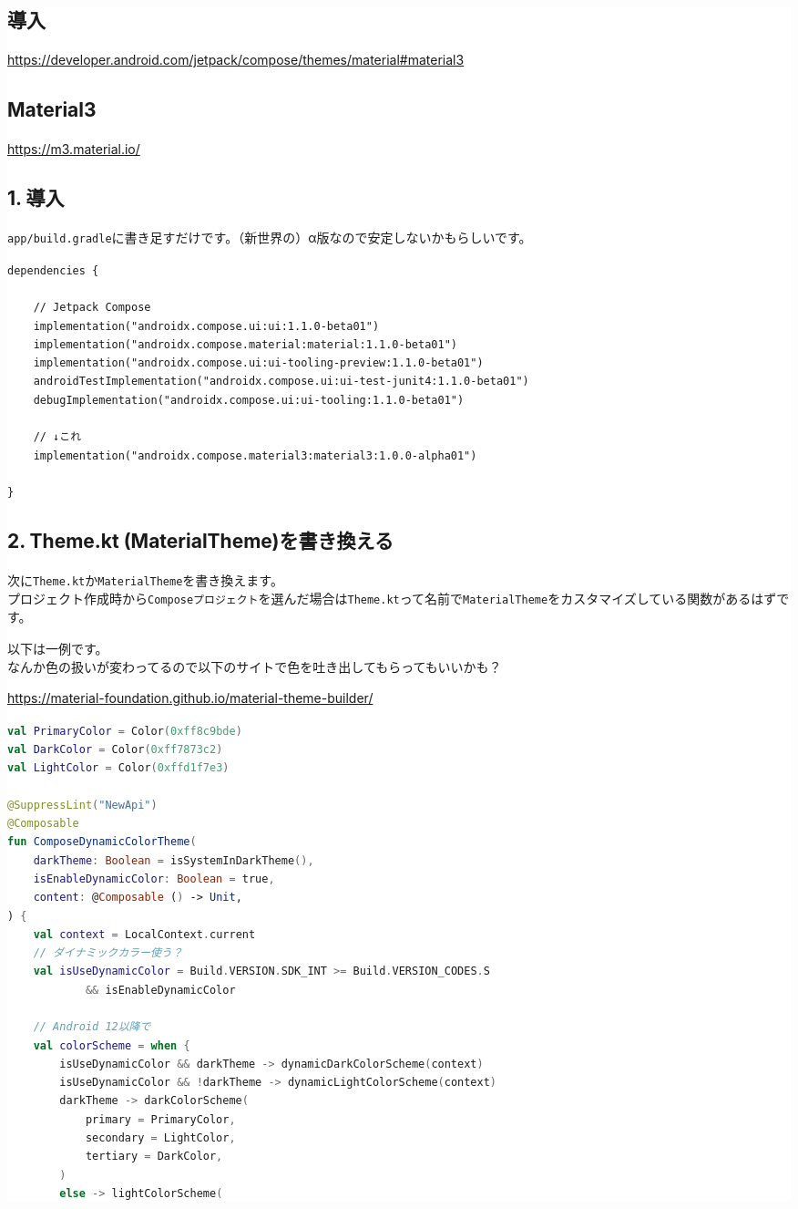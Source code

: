 ## 導入

https://developer.android.com/jetpack/compose/themes/material#material3

## Material3

https://m3.material.io/

## 1. 導入

`app/build.gradle`に書き足すだけです。（新世界の）α版なので安定しないかもらしいです。

```
dependencies {

    // Jetpack Compose
    implementation("androidx.compose.ui:ui:1.1.0-beta01")
    implementation("androidx.compose.material:material:1.1.0-beta01")
    implementation("androidx.compose.ui:ui-tooling-preview:1.1.0-beta01")
    androidTestImplementation("androidx.compose.ui:ui-test-junit4:1.1.0-beta01")
    debugImplementation("androidx.compose.ui:ui-tooling:1.1.0-beta01")

    // ↓これ
    implementation("androidx.compose.material3:material3:1.0.0-alpha01")

}
```

## 2. Theme.kt (MaterialTheme)を書き換える
次に`Theme.kt`か`MaterialTheme`を書き換えます。  
プロジェクト作成時から`Composeプロジェクト`を選んだ場合は`Theme.kt`って名前で`MaterialTheme`をカスタマイズしている関数があるはずです。

以下は一例です。  
なんか色の扱いが変わってるので以下のサイトで色を吐き出してもらってもいいかも？  

https://material-foundation.github.io/material-theme-builder/

```kotlin
val PrimaryColor = Color(0xff8c9bde)
val DarkColor = Color(0xff7873c2)
val LightColor = Color(0xffd1f7e3)

@SuppressLint("NewApi")
@Composable
fun ComposeDynamicColorTheme(
    darkTheme: Boolean = isSystemInDarkTheme(),
    isEnableDynamicColor: Boolean = true,
    content: @Composable () -> Unit,
) {
    val context = LocalContext.current
    // ダイナミックカラー使う？
    val isUseDynamicColor = Build.VERSION.SDK_INT >= Build.VERSION_CODES.S
            && isEnableDynamicColor

    // Android 12以降で
    val colorScheme = when {
        isUseDynamicColor && darkTheme -> dynamicDarkColorScheme(context)
        isUseDynamicColor && !darkTheme -> dynamicLightColorScheme(context)
        darkTheme -> darkColorScheme(
            primary = PrimaryColor,
            secondary = LightColor,
            tertiary = DarkColor,
        )
        else -> lightColorScheme(
```